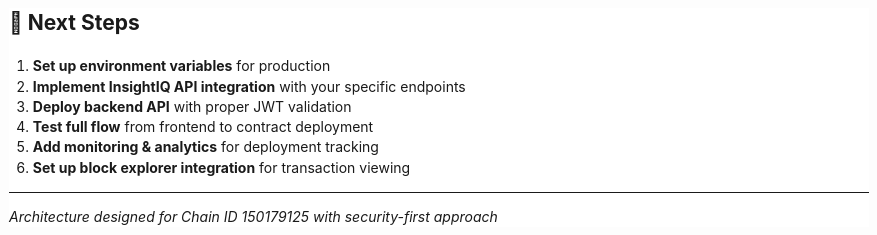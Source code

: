 ## 🚀 Next Steps

1. **Set up environment variables** for production
2. **Implement InsightIQ API integration** with your specific endpoints
3. **Deploy backend API** with proper JWT validation
4. **Test full flow** from frontend to contract deployment
5. **Add monitoring & analytics** for deployment tracking
6. **Set up block explorer integration** for transaction viewing

---
*Architecture designed for Chain ID 150179125 with security-first approach*
